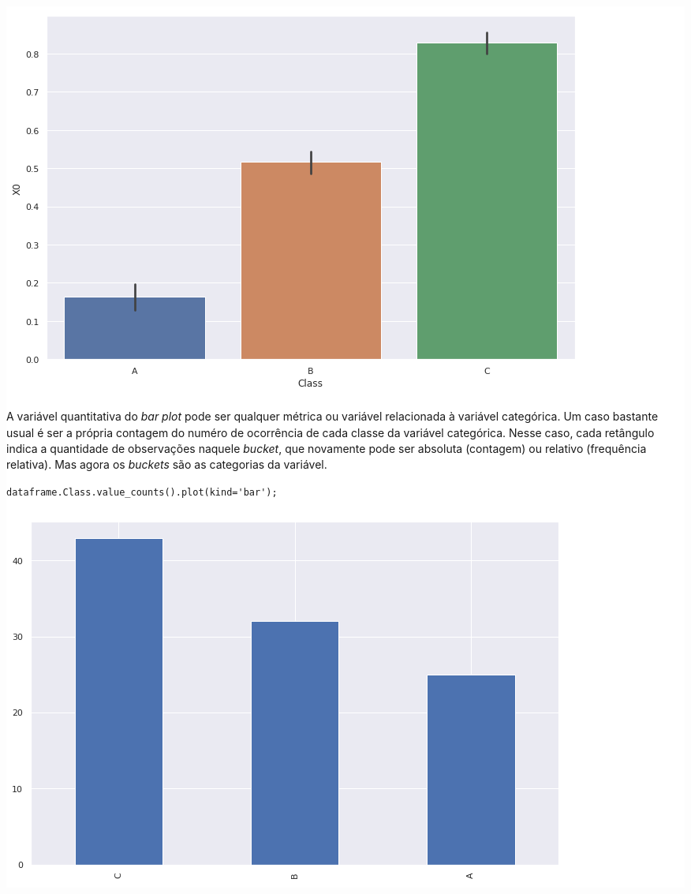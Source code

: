 ![png](teoria_files/teoria_129_0.png)


A variável quantitativa do _bar plot_ pode ser qualquer métrica ou variável relacionada à variável categórica. Um caso bastante usual é ser a própria contagem do numéro de ocorrência de cada classe da variável categórica. Nesse caso, cada retângulo indica a quantidade de observações naquele _bucket_, que novamente pode ser absoluta (contagem) ou relativo (frequência relativa). Mas agora os _buckets_ são as categorias da variável.


```
dataframe.Class.value_counts().plot(kind='bar');
```


![png](teoria_files/teoria_131_0.png)
